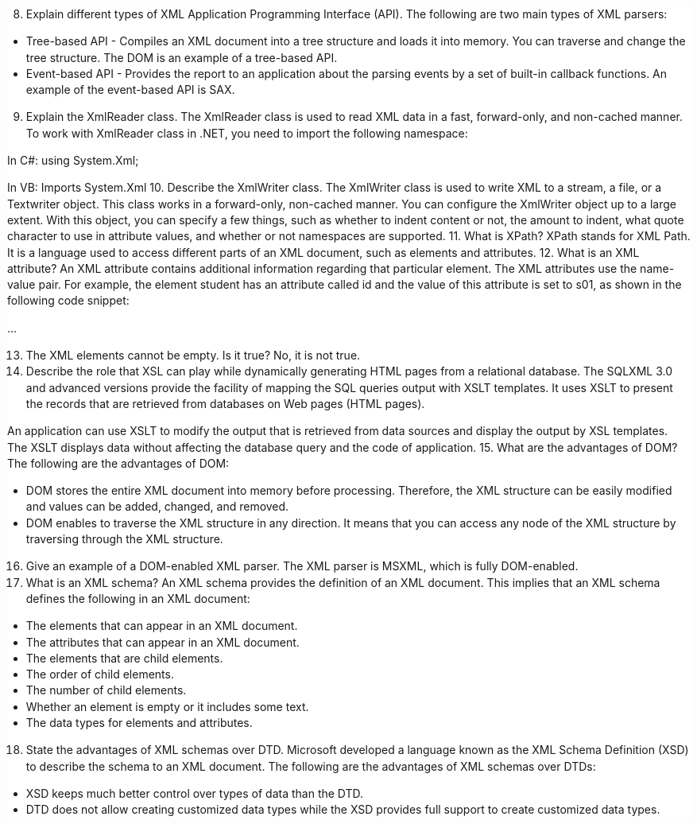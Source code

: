8. Explain different types of XML Application Programming Interface (API).
The following are two main types of XML parsers:
+ Tree-based API - Compiles an XML document into a tree structure and loads it into memory. You can traverse and change the tree structure. The DOM is an example of a tree-based API.
+ Event-based API - Provides the report to an application about the parsing events by a set of built-in callback functions. An example of the event-based API is SAX.
9. Explain the XmlReader class.
The XmlReader class is used to read XML data in a fast, forward-only, and non-cached manner.
To work with XmlReader class in .NET, you need to import the following namespace:

In C#:
using System.Xml;

In VB:
Imports System.Xml
10. Describe the XmlWriter class.
The XmlWriter class is used to write XML to a stream, a file, or a Textwriter object. This class works in a forward-only, non-cached manner. You can configure the XmlWriter object up to a large extent. With this object, you can specify a few things, such as whether to indent content or not, the amount to indent, what quote character to use in attribute values, and whether or not namespaces are supported.
11. What is XPath?
XPath stands for XML Path. It is a language used to access different parts of an XML document, such as elements and attributes.
12. What is an XML attribute?
An XML attribute contains additional information regarding that particular element. The XML attributes use the name-value pair. For example, the element student has an attribute called id and the value of this attribute is set to s01, as shown in the following code snippet:

...

13. The XML elements cannot be empty. Is it true?
No, it is not true.
14. Describe the role that XSL can play while dynamically generating HTML pages from a relational database.
The SQLXML 3.0 and advanced versions provide the facility of mapping the SQL queries output with XSLT templates. It uses XSLT to present the records that are retrieved from databases on Web pages (HTML pages).

An application can use XSLT to modify the output that is retrieved from data sources and display the output by XSL templates. The XSLT displays data without affecting the database query and the code of application.
15. What are the advantages of DOM?
The following are the advantages of DOM:
+ DOM stores the entire XML document into memory before processing. Therefore, the XML structure can be easily modified and values can be added, changed, and removed.
+ DOM enables to traverse the XML structure in any direction. It means that you can access any node of the XML structure by traversing through the XML structure.
16. Give an example of a DOM-enabled XML parser.
The XML parser is MSXML, which is fully DOM-enabled.
17. What is an XML schema?
An XML schema provides the definition of an XML document. This implies that an XML schema defines the following in an XML document:
+ The elements that can appear in an XML document.
+ The attributes that can appear in an XML document.
+ The elements that are child elements.
+ The order of child elements.
+ The number of child elements.
+ Whether an element is empty or it includes some text.
+ The data types for elements and attributes.
18. State the advantages of XML schemas over DTD.
Microsoft developed a language known as the XML Schema Definition (XSD) to describe the schema to an XML document. The following are the advantages of XML schemas over DTDs:
+ XSD keeps much better control over types of data than the DTD.
+ DTD does not allow creating customized data types while the XSD provides full support to create customized data types.